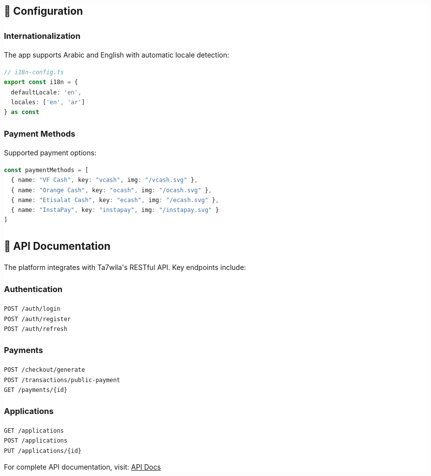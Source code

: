 ## 🔧 Configuration

### Internationalization
The app supports Arabic and English with automatic locale detection:

```typescript
// i18n-config.ts
export const i18n = {
  defaultLocale: 'en',
  locales: ['en', 'ar']
} as const
```

### Payment Methods
Supported payment options:

```typescript
const paymentMethods = [
  { name: "VF Cash", key: "vcash", img: "/vcash.svg" },
  { name: "Orange Cash", key: "ocash", img: "/ocash.svg" },
  { name: "Etisalat Cash", key: "ecash", img: "/ecash.svg" },
  { name: "InstaPay", key: "instapay", img: "/instapay.svg" }
]
```

## 📖 API Documentation

The platform integrates with Ta7wila's RESTful API. Key endpoints include:

### Authentication
```http
POST /auth/login
POST /auth/register
POST /auth/refresh
```

### Payments
```http
POST /checkout/generate
POST /transactions/public-payment
GET /payments/{id}
```

### Applications
```http
GET /applications
POST /applications
PUT /applications/{id}
```

For complete API documentation, visit: [API Docs](public/documentation.md)
